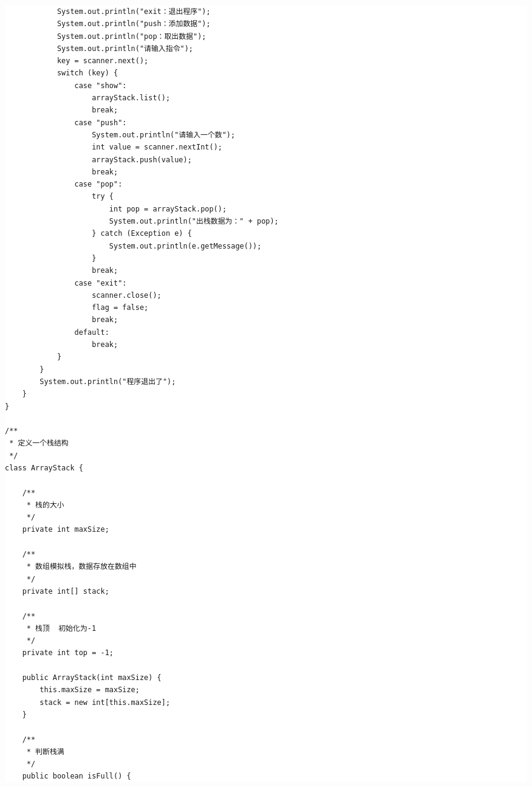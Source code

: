 ```
            System.out.println("exit：退出程序");
            System.out.println("push：添加数据");
            System.out.println("pop：取出数据");
            System.out.println("请输入指令");
            key = scanner.next();
            switch (key) {
                case "show":
                    arrayStack.list();
                    break;
                case "push":
                    System.out.println("请输入一个数");
                    int value = scanner.nextInt();
                    arrayStack.push(value);
                    break;
                case "pop":
                    try {
                        int pop = arrayStack.pop();
                        System.out.println("出栈数据为：" + pop);
                    } catch (Exception e) {
                        System.out.println(e.getMessage());
                    }
                    break;
                case "exit":
                    scanner.close();
                    flag = false;
                    break;
                default:
                    break;
            }
        }
        System.out.println("程序退出了");
    }
}

/**
 * 定义一个栈结构
 */
class ArrayStack {

    /**
     * 栈的大小
     */
    private int maxSize;

    /**
     * 数组模拟栈，数据存放在数组中
     */
    private int[] stack;

    /**
     * 栈顶  初始化为-1
     */
    private int top = -1;

    public ArrayStack(int maxSize) {
        this.maxSize = maxSize;
        stack = new int[this.maxSize];
    }

    /**
     * 判断栈满
     */
    public boolean isFull() {
```